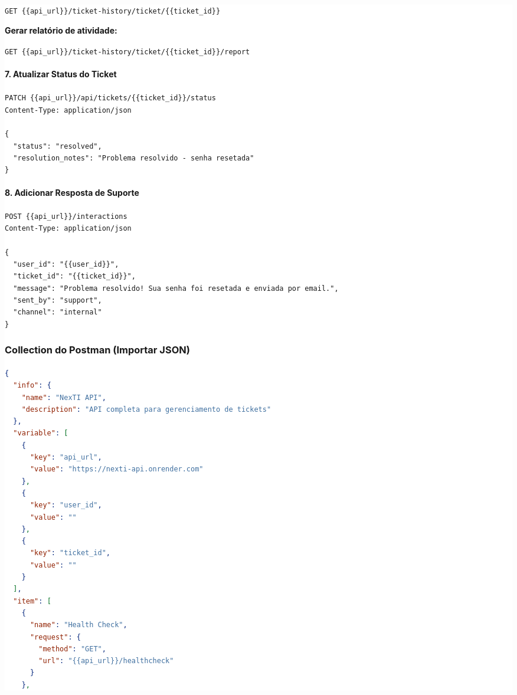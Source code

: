 ```
GET {{api_url}}/ticket-history/ticket/{{ticket_id}}
```

**Gerar relatório de atividade:**

```
GET {{api_url}}/ticket-history/ticket/{{ticket_id}}/report
```

#### 7. Atualizar Status do Ticket

```
PATCH {{api_url}}/api/tickets/{{ticket_id}}/status
Content-Type: application/json

{
  "status": "resolved",
  "resolution_notes": "Problema resolvido - senha resetada"
}
```

#### 8. Adicionar Resposta de Suporte

```
POST {{api_url}}/interactions
Content-Type: application/json

{
  "user_id": "{{user_id}}",
  "ticket_id": "{{ticket_id}}",
  "message": "Problema resolvido! Sua senha foi resetada e enviada por email.",
  "sent_by": "support",
  "channel": "internal"
}
```

### Collection do Postman (Importar JSON)

```json
{
  "info": {
    "name": "NexTI API",
    "description": "API completa para gerenciamento de tickets"
  },
  "variable": [
    {
      "key": "api_url",
      "value": "https://nexti-api.onrender.com"
    },
    {
      "key": "user_id",
      "value": ""
    },
    {
      "key": "ticket_id",
      "value": ""
    }
  ],
  "item": [
    {
      "name": "Health Check",
      "request": {
        "method": "GET",
        "url": "{{api_url}}/healthcheck"
      }
    },
```